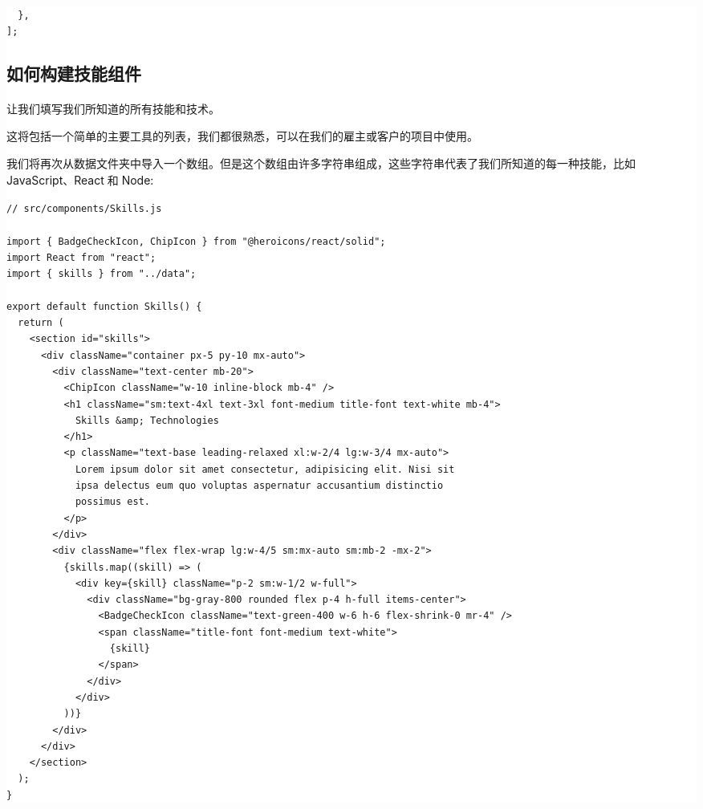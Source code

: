 ```
  },
];
```

## 如何构建技能组件

让我们填写我们所知道的所有技能和技术。

这将包括一个简单的主要工具的列表，我们都很熟悉，可以在我们的雇主或客户的项目中使用。

我们将再次从数据文件夹中导入一个数组。但是这个数组由许多字符串组成，这些字符串代表了我们所知道的每一种技能，比如 JavaScript、React 和 Node:

```
// src/components/Skills.js

import { BadgeCheckIcon, ChipIcon } from "@heroicons/react/solid";
import React from "react";
import { skills } from "../data";

export default function Skills() {
  return (
    <section id="skills">
      <div className="container px-5 py-10 mx-auto">
        <div className="text-center mb-20">
          <ChipIcon className="w-10 inline-block mb-4" />
          <h1 className="sm:text-4xl text-3xl font-medium title-font text-white mb-4">
            Skills &amp; Technologies
          </h1>
          <p className="text-base leading-relaxed xl:w-2/4 lg:w-3/4 mx-auto">
            Lorem ipsum dolor sit amet consectetur, adipisicing elit. Nisi sit
            ipsa delectus eum quo voluptas aspernatur accusantium distinctio
            possimus est.
          </p>
        </div>
        <div className="flex flex-wrap lg:w-4/5 sm:mx-auto sm:mb-2 -mx-2">
          {skills.map((skill) => (
            <div key={skill} className="p-2 sm:w-1/2 w-full">
              <div className="bg-gray-800 rounded flex p-4 h-full items-center">
                <BadgeCheckIcon className="text-green-400 w-6 h-6 flex-shrink-0 mr-4" />
                <span className="title-font font-medium text-white">
                  {skill}
                </span>
              </div>
            </div>
          ))}
        </div>
      </div>
    </section>
  );
}
```
